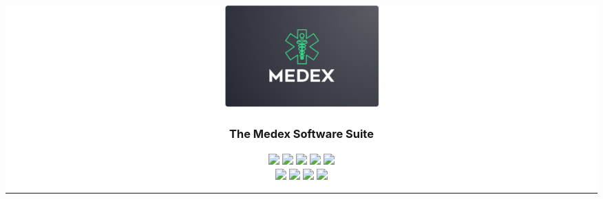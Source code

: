 <div align="center">
<img src="readmeResources/Medex.png" alt="Medex" width="225">
     <h3 align="center">The Medex Software Suite</h3>
     <img src="https://img.shields.io/static/v1?label=&message=Java&color=important&logo=java"> <img src="https://img.shields.io/static/v1?label=&message=Jersey&color=important&logo=Java"> <img src="https://img.shields.io/static/v1?label=&message=AWS&color=282c3c&logo=amazon"> <img src="https://img.shields.io/static/v1?label=&message=MySQL&color=white&logo=mySQL"> <img src="https://img.shields.io/static/v1?label=&message=Android Studio&color=40dc84&logo=android&logoColor=white">  
<br>
<a href="https://www.github.com/ElixirForge/medex-shopping-microservice"><img src="https://img.shields.io/static/v1?label=&message=medex-shopping-microservice&color=000000&logo=github"></a> <a href="https://www.github.com/ElixirForge/medex-pharmacy-microservice"><img src="https://img.shields.io/static/v1?label=&message=medex-pharmacy-microservice&color=000000&logo=github"></a> <a href="https://www.github.com/ElixirForge/medex-personnel-microservice"><img src="https://img.shields.io/static/v1?label=&message=medex-personnel-microservice&color=000000&logo=github"></a> <a href="https://www.github.com/ElixirForge/medex-doctor-microservice"><img src="https://img.shields.io/static/v1?label=&message=medex-doctor-microservice&color=000000&logo=github"></a>  
</div> 
<hr>
<div align="center">